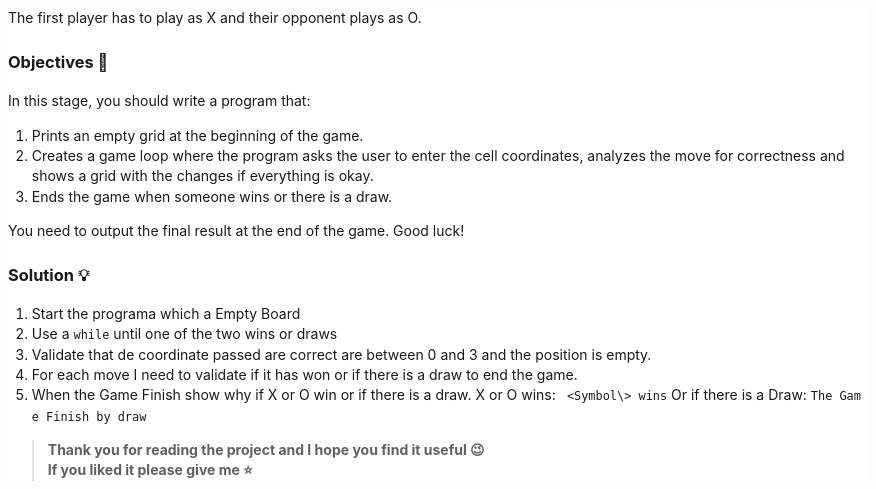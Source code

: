 The first player has to play as X and their opponent plays as O.

### Objectives 🎯
In this stage, you should write a program that:

1.  Prints an empty grid at the beginning of the game.
2.  Creates a game loop where the program asks the user to enter the cell coordinates, analyzes the move for correctness and shows a grid with the changes if everything is okay.
3.  Ends the game when someone wins or there is a draw.

You need to output the final result at the end of the game. Good luck!

### Solution 💡

 1. Start the programa which a Empty Board
 2. Use a `while` until one of the two wins or draws
 3. Validate that de coordinate passed are correct are between 0 and 3 and the position is empty.
 4. For each move I need to validate if it has won or if there is a draw to end the game.
 5. When the Game Finish show why if X or O win or if there is a draw.
	X or O wins:
	` <Symbol\> wins`
	Or if there is a Draw:
	`The Game Finish by draw`

> **Thank you for reading the project and I hope you find it useful 😉 <br>
> If you liked it please give me ⭐️**
 

